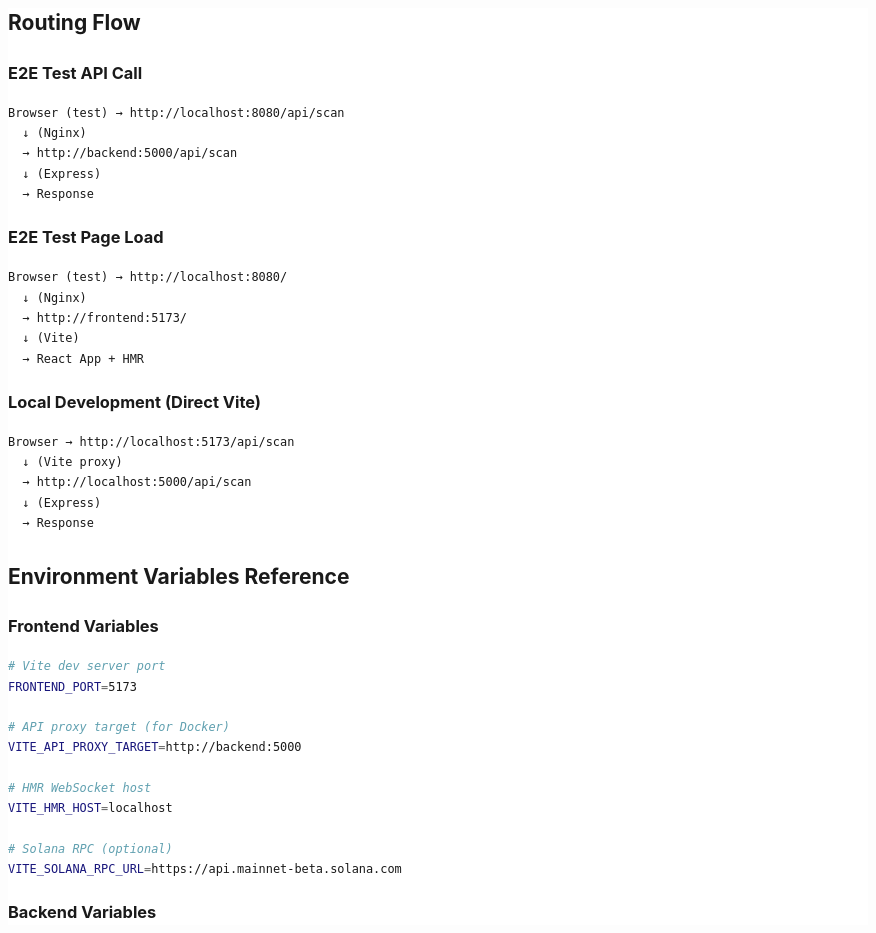 ## Routing Flow

### E2E Test API Call

```
Browser (test) → http://localhost:8080/api/scan
  ↓ (Nginx)
  → http://backend:5000/api/scan
  ↓ (Express)
  → Response
```

### E2E Test Page Load

```
Browser (test) → http://localhost:8080/
  ↓ (Nginx)
  → http://frontend:5173/
  ↓ (Vite)
  → React App + HMR
```

### Local Development (Direct Vite)

```
Browser → http://localhost:5173/api/scan
  ↓ (Vite proxy)
  → http://localhost:5000/api/scan
  ↓ (Express)
  → Response
```

## Environment Variables Reference

### Frontend Variables

```bash
# Vite dev server port
FRONTEND_PORT=5173

# API proxy target (for Docker)
VITE_API_PROXY_TARGET=http://backend:5000

# HMR WebSocket host
VITE_HMR_HOST=localhost

# Solana RPC (optional)
VITE_SOLANA_RPC_URL=https://api.mainnet-beta.solana.com
```

### Backend Variables
